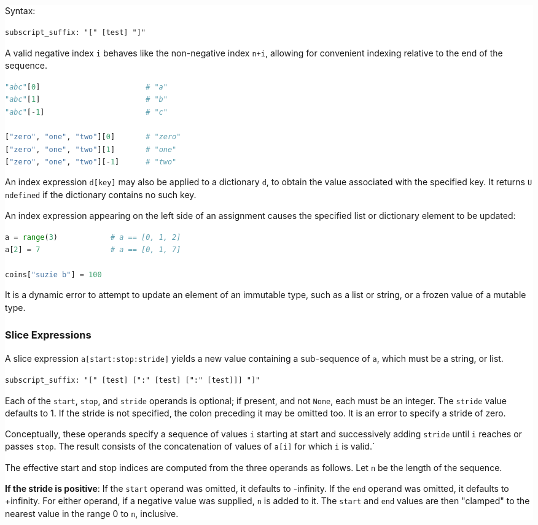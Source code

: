 Syntax:

```bnf
subscript_suffix: "[" [test] "]"
```

A valid negative index `i` behaves like the non-negative index `n+i`, allowing for convenient indexing relative to the end of the sequence.

```python
"abc"[0]                        # "a"
"abc"[1]                        # "b"
"abc"[-1]                       # "c"

["zero", "one", "two"][0]       # "zero"
["zero", "one", "two"][1]       # "one"
["zero", "one", "two"][-1]      # "two"
```

An index expression `d[key]` may also be applied to a dictionary `d`, to obtain the value associated with the specified key. It returns `Undefined` if the dictionary contains no such key.

An index expression appearing on the left side of an assignment causes the specified list or dictionary element to be updated:

```python
a = range(3)            # a == [0, 1, 2]
a[2] = 7                # a == [0, 1, 7]

coins["suzie b"] = 100
```

It is a dynamic error to attempt to update an element of an immutable type, such as a list or string, or a frozen value of a mutable type.

### Slice Expressions

A slice expression `a[start:stop:stride]` yields a new value containing a sub-sequence of `a`, which must be a string, or list.

```bnf
subscript_suffix: "[" [test] [":" [test] [":" [test]]] "]"
```

Each of the `start`, `stop`, and `stride` operands is optional; if present, and not `None`, each must be an integer.
The `stride` value defaults to 1. If the stride is not specified, the colon preceding it may be omitted too. It is an error to specify a stride of zero.

Conceptually, these operands specify a sequence of values `i` starting at start and successively adding `stride` until `i` reaches or passes `stop`. The result consists of the concatenation of values of `a[i]` for which `i` is valid.`

The effective start and stop indices are computed from the three operands as follows. Let `n` be the length of the sequence.

**If the stride is positive**: If the `start` operand was omitted, it defaults to -infinity. If the `end` operand was omitted, it defaults to +infinity. For either operand, if a negative value was supplied, `n` is added to it. The `start` and `end` values are then "clamped" to the nearest value in the range 0 to `n`, inclusive.
